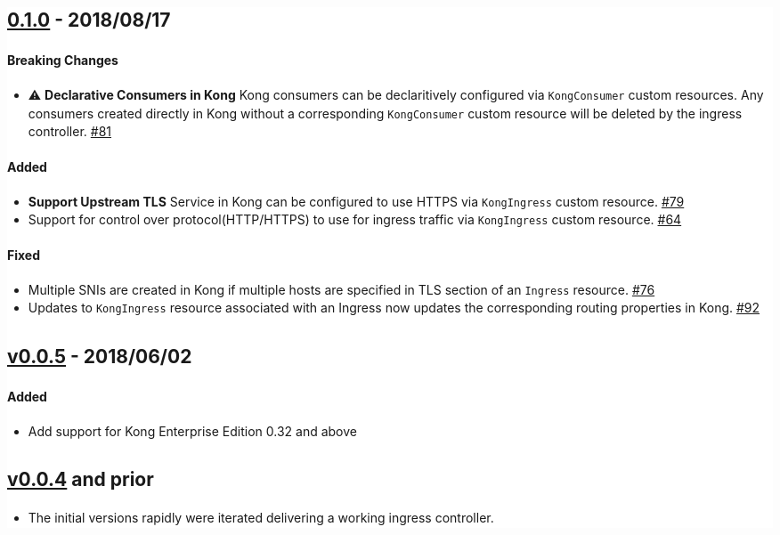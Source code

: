 
## [0.1.0] - 2018/08/17

#### Breaking Changes

 - :warning: **Declarative Consumers in Kong** Kong consumers can be
   declaritively configured via `KongConsumer` custom resources. Any consumers
   created directly in Kong without a corresponding `KongConsumer` custom
   resource will be deleted by the ingress controller.
   [#81](https://github.com/Kong/kubernetes-ingress-controller/pull/81)

#### Added

 - **Support Upstream TLS** Service in Kong can be configured to use HTTPS
   via `KongIngress` custom resource.
   [#79](https://github.com/Kong/kubernetes-ingress-controller/pull/79)
 - Support for control over protocol(HTTP/HTTPS) to use for ingress traffic
   via `KongIngress` custom resource.
   [#64](https://github.com/Kong/kubernetes-ingress-controller/pull/64)

#### Fixed

 - Multiple SNIs are created in Kong if multiple hosts are specified in TLS
   section of an `Ingress` resource.
   [#76](https://github.com/Kong/kubernetes-ingress-controller/pull/76)
 - Updates to `KongIngress` resource associated with an Ingress
   now updates the corresponding routing properties in Kong.
   [#92](https://github.com/Kong/kubernetes-ingress-controller/pull/92)


## [v0.0.5] - 2018/06/02

#### Added

 - Add support for Kong Enterprise Edition 0.32 and above

## [v0.0.4] and prior

 - The initial versions rapidly were iterated delivering
   a working ingress controller.

[0.5.0-rc0]: https://github.com/kong/kubernetes-ingress-controller/compare/0.4.0...0.5.0-rc0
[0.4.0]: https://github.com/kong/kubernetes-ingress-controller/compare/0.3.0...0.4.0
[0.3.0]: https://github.com/kong/kubernetes-ingress-controller/compare/0.2.2...0.3.0
[0.2.2]: https://github.com/kong/kubernetes-ingress-controller/compare/0.2.1...0.2.2
[0.1.3]: https://github.com/kong/kubernetes-ingress-controller/compare/0.1.2...0.1.3
[0.2.1]: https://github.com/kong/kubernetes-ingress-controller/compare/0.2.0...0.2.1
[0.1.2]: https://github.com/kong/kubernetes-ingress-controller/compare/0.1.1...0.1.2
[0.1.1]: https://github.com/kong/kubernetes-ingress-controller/compare/0.1.0...0.1.1
[0.2.0]: https://github.com/kong/kubernetes-ingress-controller/compare/0.1.0...0.2.0
[0.1.0]: https://github.com/kong/kubernetes-ingress-controller/compare/v0.0.5...0.1.0
[v0.0.5]: https://github.com/kong/kubernetes-ingress-controller/compare/v0.0.4...v0.0.5
[v0.0.4]: https://github.com/kong/kubernetes-ingress-controller/compare/7866a27f268c32c5618fba546da2c73ba74d4a46...v0.0.4
